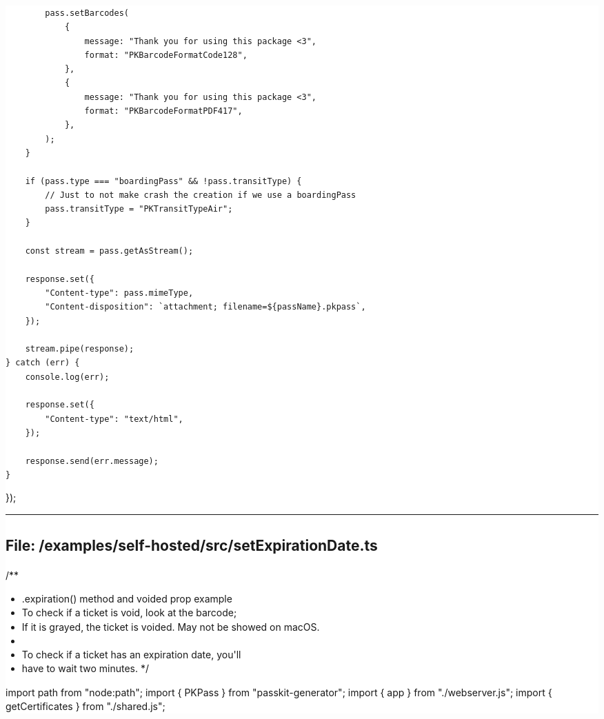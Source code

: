 			pass.setBarcodes(
				{
					message: "Thank you for using this package <3",
					format: "PKBarcodeFormatCode128",
				},
				{
					message: "Thank you for using this package <3",
					format: "PKBarcodeFormatPDF417",
				},
			);
		}

		if (pass.type === "boardingPass" && !pass.transitType) {
			// Just to not make crash the creation if we use a boardingPass
			pass.transitType = "PKTransitTypeAir";
		}

		const stream = pass.getAsStream();

		response.set({
			"Content-type": pass.mimeType,
			"Content-disposition": `attachment; filename=${passName}.pkpass`,
		});

		stream.pipe(response);
	} catch (err) {
		console.log(err);

		response.set({
			"Content-type": "text/html",
		});

		response.send(err.message);
	}
});



---
File: /examples/self-hosted/src/setExpirationDate.ts
---

/**
 * .expiration() method and voided prop example
 * To check if a ticket is void, look at the barcode;
 * If it is grayed, the ticket is voided. May not be showed on macOS.
 *
 * To check if a ticket has an expiration date, you'll
 * have to wait two minutes.
 */

import path from "node:path";
import { PKPass } from "passkit-generator";
import { app } from "./webserver.js";
import { getCertificates } from "./shared.js";
